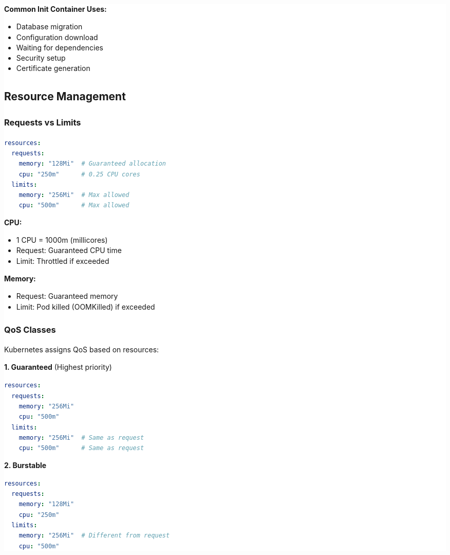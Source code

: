 **Common Init Container Uses:**
- Database migration
- Configuration download
- Waiting for dependencies
- Security setup
- Certificate generation

## Resource Management

### Requests vs Limits

```yaml
resources:
  requests:
    memory: "128Mi"  # Guaranteed allocation
    cpu: "250m"      # 0.25 CPU cores
  limits:
    memory: "256Mi"  # Max allowed
    cpu: "500m"      # Max allowed
```

**CPU:**
- 1 CPU = 1000m (millicores)
- Request: Guaranteed CPU time
- Limit: Throttled if exceeded

**Memory:**
- Request: Guaranteed memory
- Limit: Pod killed (OOMKilled) if exceeded

### QoS Classes

Kubernetes assigns QoS based on resources:

**1. Guaranteed** (Highest priority)
```yaml
resources:
  requests:
    memory: "256Mi"
    cpu: "500m"
  limits:
    memory: "256Mi"  # Same as request
    cpu: "500m"      # Same as request
```

**2. Burstable**
```yaml
resources:
  requests:
    memory: "128Mi"
    cpu: "250m"
  limits:
    memory: "256Mi"  # Different from request
    cpu: "500m"
```
